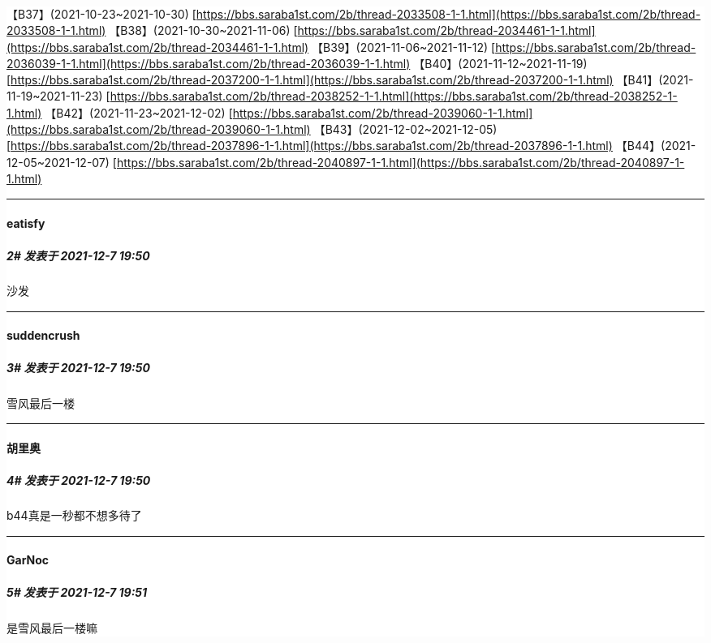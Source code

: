 【B37】(2021-10-23~2021-10-30)
[https://bbs.saraba1st.com/2b/thread-2033508-1-1.html](https://bbs.saraba1st.com/2b/thread-2033508-1-1.html)
【B38】(2021-10-30~2021-11-06)
[https://bbs.saraba1st.com/2b/thread-2034461-1-1.html](https://bbs.saraba1st.com/2b/thread-2034461-1-1.html)
【B39】(2021-11-06~2021-11-12)
[https://bbs.saraba1st.com/2b/thread-2036039-1-1.html](https://bbs.saraba1st.com/2b/thread-2036039-1-1.html)
【B40】(2021-11-12~2021-11-19)
[https://bbs.saraba1st.com/2b/thread-2037200-1-1.html](https://bbs.saraba1st.com/2b/thread-2037200-1-1.html)
【B41】(2021-11-19~2021-11-23)
[https://bbs.saraba1st.com/2b/thread-2038252-1-1.html](https://bbs.saraba1st.com/2b/thread-2038252-1-1.html)
【B42】(2021-11-23~2021-12-02)
[https://bbs.saraba1st.com/2b/thread-2039060-1-1.html](https://bbs.saraba1st.com/2b/thread-2039060-1-1.html)
【B43】(2021-12-02~2021-12-05)
[https://bbs.saraba1st.com/2b/thread-2037896-1-1.html](https://bbs.saraba1st.com/2b/thread-2037896-1-1.html)
【B44】(2021-12-05~2021-12-07)
[https://bbs.saraba1st.com/2b/thread-2040897-1-1.html](https://bbs.saraba1st.com/2b/thread-2040897-1-1.html)

*****

####  eatisfy  
##### 2#       发表于 2021-12-7 19:50

沙发

*****

####  suddencrush  
##### 3#       发表于 2021-12-7 19:50

雪风最后一楼

*****

####  胡里奥  
##### 4#       发表于 2021-12-7 19:50

b44真是一秒都不想多待了

*****

####  GarNoc  
##### 5#       发表于 2021-12-7 19:51

是雪风最后一楼嘛

